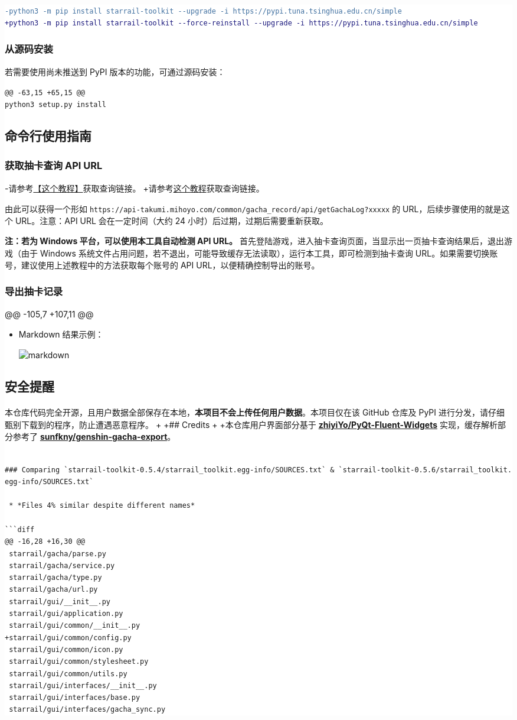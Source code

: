 ```diff
-python3 -m pip install starrail-toolkit --upgrade -i https://pypi.tuna.tsinghua.edu.cn/simple
+python3 -m pip install starrail-toolkit --force-reinstall --upgrade -i https://pypi.tuna.tsinghua.edu.cn/simple
 ```
 
 ### 从源码安装
 
 若需要使用尚未推送到 PyPI 版本的功能，可通过源码安装：
 
 ```shell
@@ -63,15 +65,15 @@
 python3 setup.py install
 ```
 
 ##  命令行使用指南
 
 ### 获取抽卡查询 API URL
 
-请参考[【这个教程】](docs/how-to-get-api-url.md)获取查询链接。
+请参考[这个教程](docs/how-to-get-api-url.md)获取查询链接。
 
 由此可以获得一个形如 `https://api-takumi.mihoyo.com/common/gacha_record/api/getGachaLog?xxxxx` 的 URL，后续步骤使用的就是这个 URL。注意：API URL 会在一定时间（大约 24 小时）后过期，过期后需要重新获取。
 
 **注：若为 Windows 平台，可以使用本工具自动检测 API URL。** 首先登陆游戏，进入抽卡查询页面，当显示出一页抽卡查询结果后，退出游戏（由于 Windows 系统文件占用问题，若不退出，可能导致缓存无法读取），运行本工具，即可检测到抽卡查询 URL。如果需要切换账号，建议使用上述教程中的方法获取每个账号的 API URL，以便精确控制导出的账号。
 
 ### 导出抽卡记录
 
@@ -105,7 +107,11 @@
 - Markdown 结果示例：
 
   <img src="https://s1.ax1x.com/2023/05/02/p9GYNKf.png" alt="markdown" style="width: 600px;" />
 
 ## 安全提醒
 
 本仓库代码完全开源，且用户数据全部保存在本地，**本项目不会上传任何用户数据**。本项目仅在该 GitHub 仓库及 PyPI 进行分发，请仔细甄别下载到的程序，防止遭遇恶意程序。
+
+## Credits
+
+本仓库用户界面部分基于 [**zhiyiYo/PyQt-Fluent-Widgets**](https://github.com/zhiyiYo/PyQt-Fluent-Widgets) 实现，缓存解析部分参考了 [**sunfkny/genshin-gacha-export**](https://github.com/sunfkny/genshin-gacha-export)。
```

### Comparing `starrail-toolkit-0.5.4/starrail_toolkit.egg-info/SOURCES.txt` & `starrail-toolkit-0.5.6/starrail_toolkit.egg-info/SOURCES.txt`

 * *Files 4% similar despite different names*

```diff
@@ -16,28 +16,30 @@
 starrail/gacha/parse.py
 starrail/gacha/service.py
 starrail/gacha/type.py
 starrail/gacha/url.py
 starrail/gui/__init__.py
 starrail/gui/application.py
 starrail/gui/common/__init__.py
+starrail/gui/common/config.py
 starrail/gui/common/icon.py
 starrail/gui/common/stylesheet.py
 starrail/gui/common/utils.py
 starrail/gui/interfaces/__init__.py
 starrail/gui/interfaces/base.py
 starrail/gui/interfaces/gacha_sync.py
```